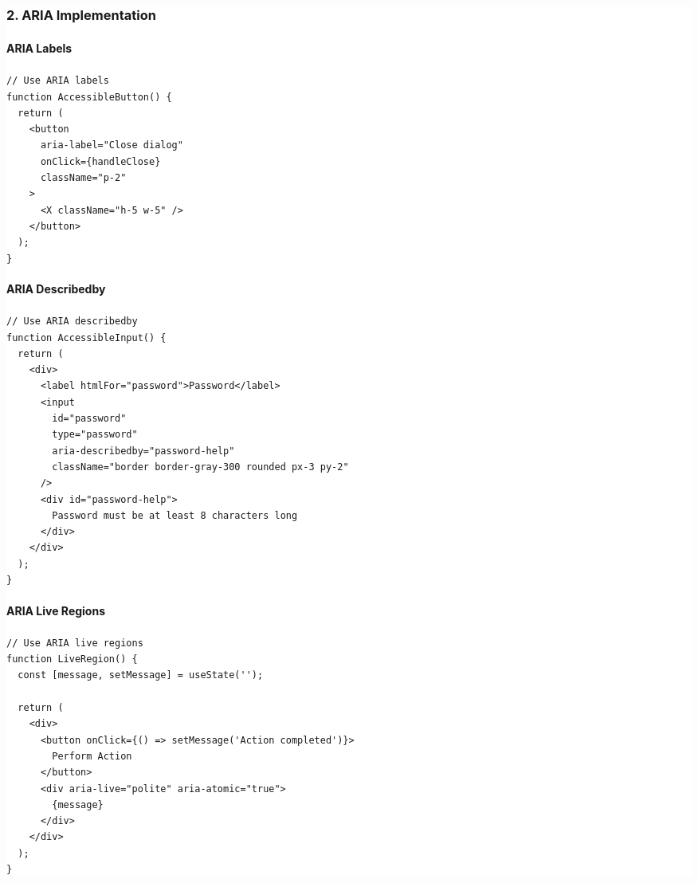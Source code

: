 ### 2. ARIA Implementation

#### ARIA Labels
```tsx
// Use ARIA labels
function AccessibleButton() {
  return (
    <button
      aria-label="Close dialog"
      onClick={handleClose}
      className="p-2"
    >
      <X className="h-5 w-5" />
    </button>
  );
}
```

#### ARIA Describedby
```tsx
// Use ARIA describedby
function AccessibleInput() {
  return (
    <div>
      <label htmlFor="password">Password</label>
      <input
        id="password"
        type="password"
        aria-describedby="password-help"
        className="border border-gray-300 rounded px-3 py-2"
      />
      <div id="password-help">
        Password must be at least 8 characters long
      </div>
    </div>
  );
}
```

#### ARIA Live Regions
```tsx
// Use ARIA live regions
function LiveRegion() {
  const [message, setMessage] = useState('');
  
  return (
    <div>
      <button onClick={() => setMessage('Action completed')}>
        Perform Action
      </button>
      <div aria-live="polite" aria-atomic="true">
        {message}
      </div>
    </div>
  );
}
```
